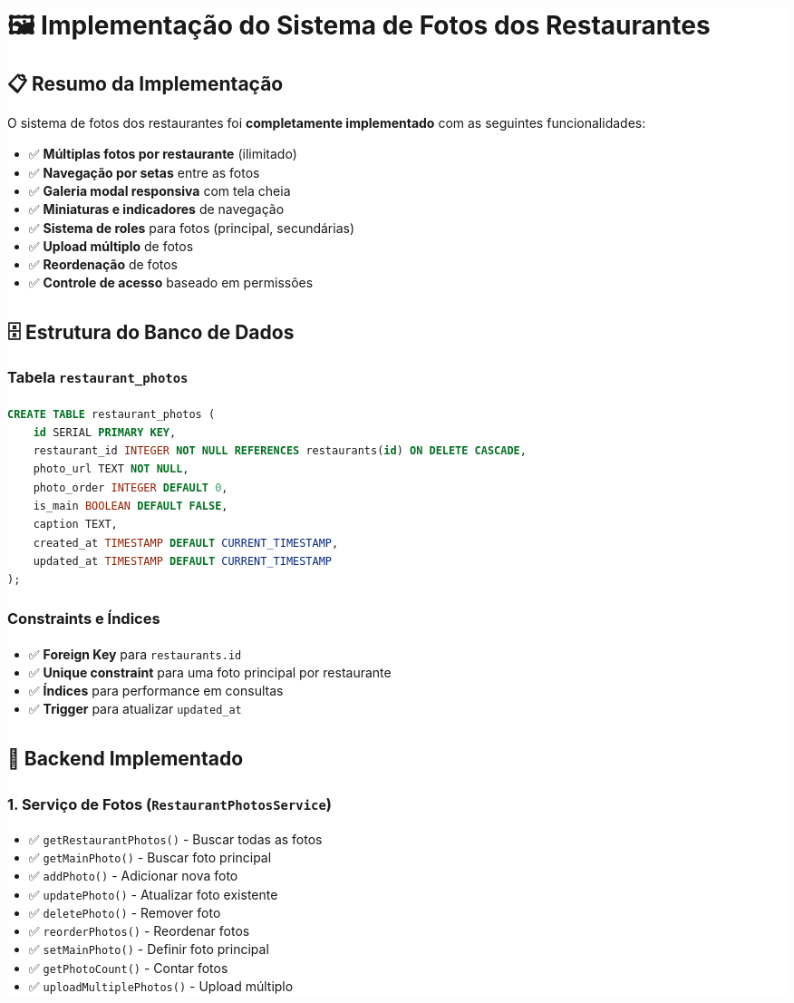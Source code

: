 # 🖼️ Implementação do Sistema de Fotos dos Restaurantes

## 📋 Resumo da Implementação

O sistema de fotos dos restaurantes foi **completamente implementado** com as seguintes funcionalidades:

- ✅ **Múltiplas fotos por restaurante** (ilimitado)
- ✅ **Navegação por setas** entre as fotos
- ✅ **Galeria modal responsiva** com tela cheia
- ✅ **Miniaturas e indicadores** de navegação
- ✅ **Sistema de roles** para fotos (principal, secundárias)
- ✅ **Upload múltiplo** de fotos
- ✅ **Reordenação** de fotos
- ✅ **Controle de acesso** baseado em permissões

## 🗄️ Estrutura do Banco de Dados

### Tabela `restaurant_photos`
```sql
CREATE TABLE restaurant_photos (
    id SERIAL PRIMARY KEY,
    restaurant_id INTEGER NOT NULL REFERENCES restaurants(id) ON DELETE CASCADE,
    photo_url TEXT NOT NULL,
    photo_order INTEGER DEFAULT 0,
    is_main BOOLEAN DEFAULT FALSE,
    caption TEXT,
    created_at TIMESTAMP DEFAULT CURRENT_TIMESTAMP,
    updated_at TIMESTAMP DEFAULT CURRENT_TIMESTAMP
);
```

### Constraints e Índices
- ✅ **Foreign Key** para `restaurants.id`
- ✅ **Unique constraint** para uma foto principal por restaurante
- ✅ **Índices** para performance em consultas
- ✅ **Trigger** para atualizar `updated_at`

## 🔧 Backend Implementado

### 1. Serviço de Fotos (`RestaurantPhotosService`)
- ✅ `getRestaurantPhotos()` - Buscar todas as fotos
- ✅ `getMainPhoto()` - Buscar foto principal
- ✅ `addPhoto()` - Adicionar nova foto
- ✅ `updatePhoto()` - Atualizar foto existente
- ✅ `deletePhoto()` - Remover foto
- ✅ `reorderPhotos()` - Reordenar fotos
- ✅ `setMainPhoto()` - Definir foto principal
- ✅ `getPhotoCount()` - Contar fotos
- ✅ `uploadMultiplePhotos()` - Upload múltiplo
